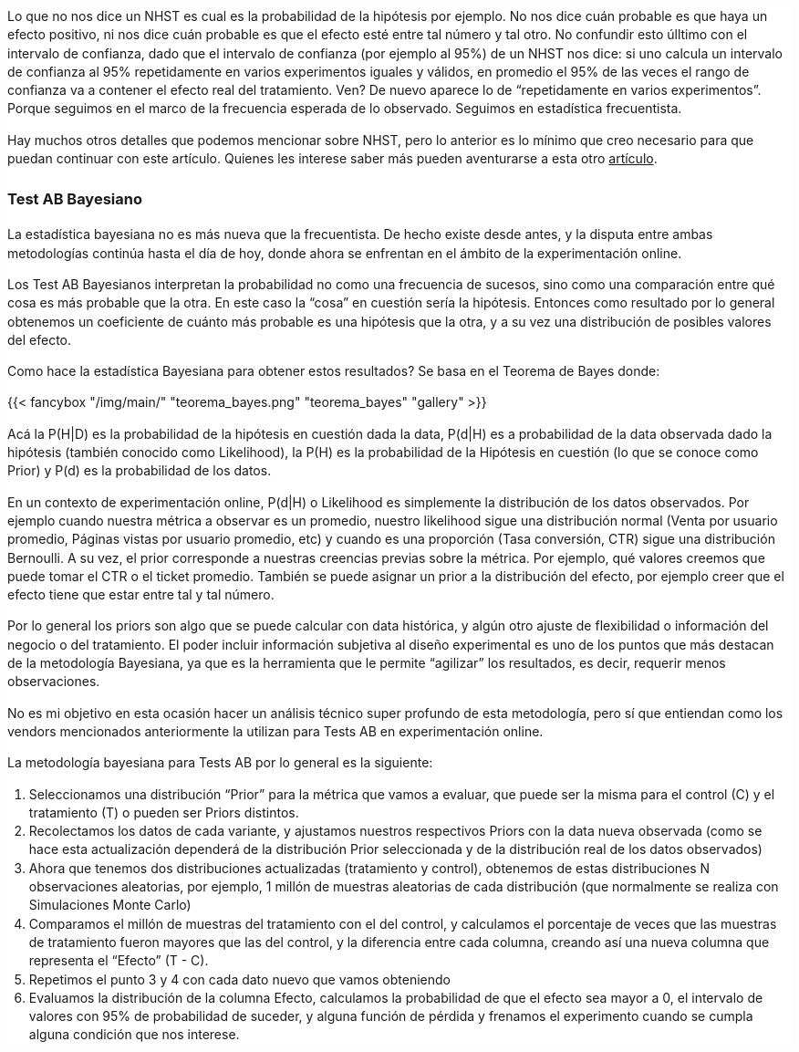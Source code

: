 Lo que no nos dice un NHST es cual es la probabilidad de la hipótesis por ejemplo. No nos dice cuán probable es que haya un efecto positivo, ni nos dice cuán probable es que el efecto esté entre tal número y tal otro. No confundir esto úlltimo con el intervalo de confianza, dado que el intervalo de confianza (por ejemplo al 95%) de un NHST nos dice: si uno calcula un intervalo de confianza al 95% repetidamente en varios experimentos iguales y válidos, en promedio el 95% de las veces el rango de confianza va a contener el efecto real del tratamiento. Ven? De nuevo aparece lo de “repetidamente en varios experimentos”. Porque seguimos en el marco de la frecuencia esperada de lo observado. Seguimos en estadística frecuentista.

Hay muchos otros detalles que podemos mencionar sobre NHST, pero lo anterior es lo mínimo que creo necesario para que puedan continuar con este artículo. Quienes les interese saber más pueden aventurarse a esta otro [artículo](https://eboehler.com/blog/errores-frequentes-en-tests-ab-clasicos/ "Errores frecuentes Test AB").

### Test AB Bayesiano

La estadística bayesiana no es más nueva que la frecuentista. De hecho existe desde antes, y la disputa entre ambas metodologías continúa hasta el día de hoy, donde ahora se enfrentan en el ámbito de la experimentación online. 

Los Test AB Bayesianos interpretan la probabilidad no como una frecuencia de sucesos, sino como una comparación entre qué cosa es más probable que la otra. En este caso la “cosa” en cuestión sería la hipótesis. Entonces como resultado por lo general obtenemos un coeficiente de cuánto más probable es una hipótesis que la otra, y a su vez una distribución de posibles valores del efecto.

Como hace la estadística Bayesiana para obtener estos resultados? Se basa en el Teorema de Bayes donde:

{{< fancybox "/img/main/" "teorema_bayes.png" "teorema_bayes" "gallery" >}}

Acá la P(H|D) es la probabilidad de la hipótesis en cuestión dada la data, P(d|H) es a probabilidad de la data observada dado la hipótesis (también conocido como Likelihood), la P(H) es la probabilidad de la Hipótesis en cuestión (lo que se conoce como Prior) y P(d) es la probabilidad de los datos.



En un contexto de experimentación online, P(d|H) o Likelihood es simplemente la distribución de los datos observados. Por ejemplo cuando nuestra métrica a observar es un  promedio, nuestro likelihood sigue una distribución normal (Venta por usuario promedio, Páginas vistas por usuario promedio, etc) y cuando es una proporción (Tasa conversión, CTR) sigue una distribución Bernoulli. A su vez, el prior corresponde a nuestras creencias previas sobre la métrica. Por ejemplo, qué valores creemos que puede tomar el CTR o el ticket promedio. También se puede asignar un prior a la distribución del efecto, por ejemplo creer que el efecto tiene que estar entre tal y tal número.

Por lo general los priors son algo que se puede calcular con data histórica, y algún otro ajuste de flexibilidad o información del negocio o del tratamiento. El poder incluir información subjetiva al diseño experimental es uno de los puntos que más destacan de la metodología Bayesiana, ya que es la herramienta que le permite “agilizar” los resultados, es decir, requerir menos observaciones. 

No es mi objetivo en esta ocasión hacer un análisis técnico super profundo de esta metodología, pero sí que entiendan como los vendors mencionados anteriormente la utilizan para Tests AB en experimentación online. 

La metodología bayesiana para Tests AB por lo general es la siguiente:
1. Seleccionamos una distribución “Prior” para la métrica que vamos a evaluar, que puede ser la misma para el control (C)  y el tratamiento (T) o pueden ser Priors distintos.
2. Recolectamos los datos de cada variante, y ajustamos nuestros respectivos Priors con la data nueva observada (como se hace esta actualización dependerá de la distribución Prior seleccionada y de la distribución real de los datos observados)
3. Ahora que tenemos dos distribuciones actualizadas (tratamiento y control), obtenemos de estas distribuciones N observaciones aleatorias, por ejemplo, 1 millón de muestras aleatorias de cada distribución (que normalmente se realiza con Simulaciones Monte Carlo)
4. Comparamos el millón de muestras del tratamiento con el del control, y calculamos el porcentaje de veces que las muestras de tratamiento fueron mayores que las del control, y la diferencia entre cada columna, creando así una nueva columna que representa el “Efecto” (T - C).
5. Repetimos el punto 3 y 4 con cada dato nuevo que vamos obteniendo
6. Evaluamos la distribución de la columna Efecto, calculamos la probabilidad de que el efecto sea mayor a 0, el intervalo de valores con 95% de probabilidad de suceder, y alguna función de pérdida y frenamos el experimento cuando se cumpla alguna condición que nos interese.